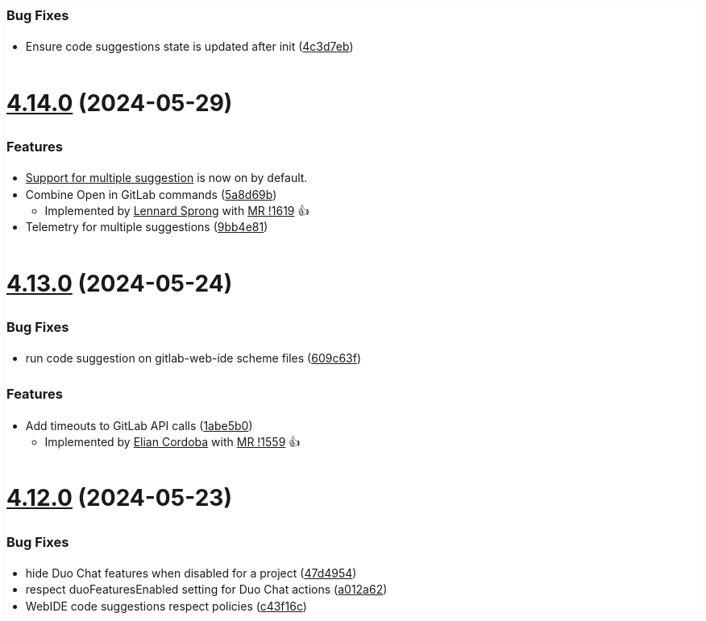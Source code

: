 
### Bug Fixes

* Ensure code suggestions state is updated after init ([4c3d7eb](https://gitlab.com/gitlab-org/gitlab-vscode-extension/commit/4c3d7eb448e47d8fb9c83a5cd358281d3d3c10f6))



# [4.14.0](https://gitlab.com/gitlab-org/gitlab-vscode-extension/compare/v4.13.0...v4.14.0) (2024-05-29)


### Features

* [Support for multiple suggestion](https://gitlab.com/groups/gitlab-org/editor-extensions/-/epics/50) is now on by default.
* Combine Open in GitLab commands ([5a8d69b](https://gitlab.com/gitlab-org/gitlab-vscode-extension/commit/5a8d69be15c98715315a4a2a868eb64b6732e283))
  * Implemented by [Lennard Sprong](https://gitlab.com/X_Sheep) with [MR !1619](https://gitlab.com/gitlab-org/gitlab-vscode-extension/-/merge_requests/1619) 👍
* Telemetry for multiple suggestions ([9bb4e81](https://gitlab.com/gitlab-org/gitlab-vscode-extension/commit/9bb4e81a2b5b45016b8fd87874c813a35d95846f))



# [4.13.0](https://gitlab.com/gitlab-org/gitlab-vscode-extension/compare/v4.12.0...v4.13.0) (2024-05-24)


### Bug Fixes

* run code suggestion on gitlab-web-ide scheme files ([609c63f](https://gitlab.com/gitlab-org/gitlab-vscode-extension/commit/609c63f6c3f8589bcb631be8a977c7c805c100b9))


### Features

* Add timeouts to GitLab API calls ([1abe5b0](https://gitlab.com/gitlab-org/gitlab-vscode-extension/commit/1abe5b074c7187d96a97c05df5c22e21bc5bf3ac))
  * Implemented by [Elian Cordoba](https://gitlab.com/ElianCordoba) with [MR !1559](https://gitlab.com/gitlab-org/gitlab-vscode-extension/-/merge_requests/1559) 👍



# [4.12.0](https://gitlab.com/gitlab-org/gitlab-vscode-extension/compare/v4.11.0...v4.12.0) (2024-05-23)


### Bug Fixes

* hide Duo Chat features when disabled for a project ([47d4954](https://gitlab.com/gitlab-org/gitlab-vscode-extension/commit/47d495440e019020b55e792d7d71fe9d4827342a))
* respect duoFeaturesEnabled setting for Duo Chat actions ([a012a62](https://gitlab.com/gitlab-org/gitlab-vscode-extension/commit/a012a62707bf795e43eb48f79f5eb35d8a0355f5))
* WebIDE code suggestions respect policies ([c43f16c](https://gitlab.com/gitlab-org/gitlab-vscode-extension/commit/c43f16c9da51e4d14a633533a0aa5fecbd2f7d8f))
